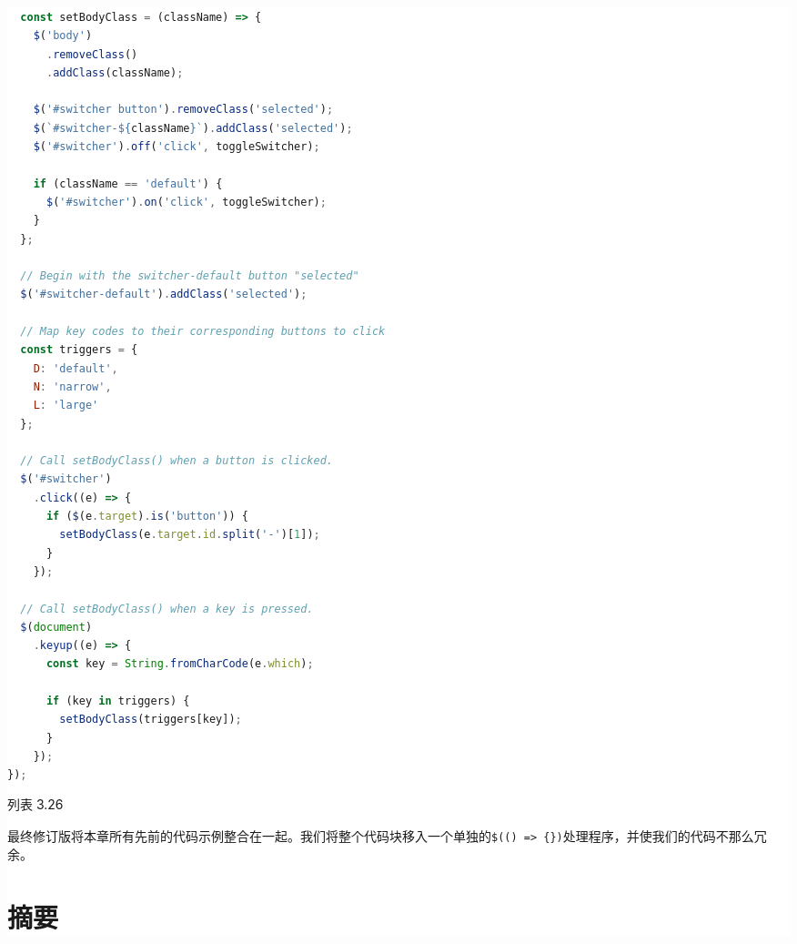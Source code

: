 ```js
  const setBodyClass = (className) => {
    $('body')
      .removeClass()
      .addClass(className);

    $('#switcher button').removeClass('selected');
    $(`#switcher-${className}`).addClass('selected');
    $('#switcher').off('click', toggleSwitcher);

    if (className == 'default') {
      $('#switcher').on('click', toggleSwitcher);
    }
  };

  // Begin with the switcher-default button "selected"
  $('#switcher-default').addClass('selected');

  // Map key codes to their corresponding buttons to click
  const triggers = {
    D: 'default',
    N: 'narrow',
    L: 'large'
  };

  // Call setBodyClass() when a button is clicked.
  $('#switcher')
    .click((e) => {
      if ($(e.target).is('button')) {
        setBodyClass(e.target.id.split('-')[1]);
      }
    });

  // Call setBodyClass() when a key is pressed.
  $(document)
    .keyup((e) => {
      const key = String.fromCharCode(e.which);

      if (key in triggers) {
        setBodyClass(triggers[key]);
      }
    });
}); 

```

列表 3.26

最终修订版将本章所有先前的代码示例整合在一起。我们将整个代码块移入一个单独的`$(() => {})`处理程序，并使我们的代码不那么冗余。

# 摘要
